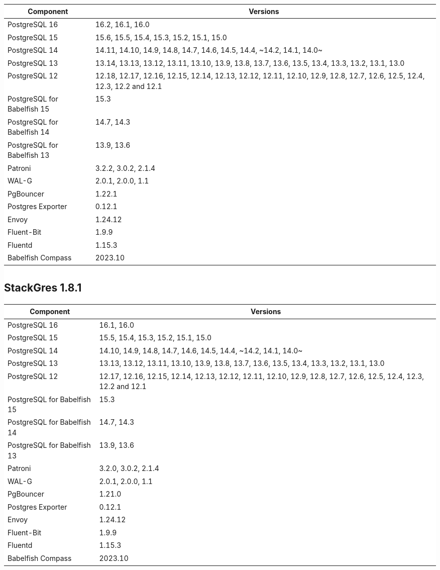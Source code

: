| Component | Versions |
| ------ | ----------- |
| PostgreSQL 16 | 16.2, 16.1, 16.0 |
| PostgreSQL 15 | 15.6, 15.5, 15.4, 15.3, 15.2, 15.1, 15.0 |
| PostgreSQL 14 | 14.11, 14.10, 14.9, 14.8, 14.7, 14.6, 14.5, 14.4, ~14.2, 14.1, 14.0~ |
| PostgreSQL 13 | 13.14, 13.13, 13.12, 13.11, 13.10, 13.9, 13.8, 13.7, 13.6, 13.5, 13.4, 13.3, 13.2, 13.1, 13.0 |
| PostgreSQL 12 | 12.18, 12.17, 12.16, 12.15, 12.14, 12.13, 12.12, 12.11, 12.10, 12.9, 12.8, 12.7, 12.6, 12.5, 12.4, 12.3, 12.2 and 12.1 |
| PostgreSQL for Babelfish 15 | 15.3 |
| PostgreSQL for Babelfish 14 | 14.7, 14.3 |
| PostgreSQL for Babelfish 13 | 13.9, 13.6 |
| Patroni | 3.2.2, 3.0.2, 2.1.4 |
| WAL-G | 2.0.1, 2.0.0, 1.1 |
| PgBouncer | 1.22.1 |
| Postgres Exporter | 0.12.1 |
| Envoy | 1.24.12 |
| Fluent-Bit | 1.9.9 |
| Fluentd | 1.15.3 |
| Babelfish Compass | 2023.10 |

## StackGres 1.8.1

| Component | Versions |
| ------ | ----------- |
| PostgreSQL 16 | 16.1, 16.0 |
| PostgreSQL 15 | 15.5, 15.4, 15.3, 15.2, 15.1, 15.0 |
| PostgreSQL 14 | 14.10, 14.9, 14.8, 14.7, 14.6, 14.5, 14.4, ~14.2, 14.1, 14.0~ |
| PostgreSQL 13 | 13.13, 13.12, 13.11, 13.10, 13.9, 13.8, 13.7, 13.6, 13.5, 13.4, 13.3, 13.2, 13.1, 13.0 |
| PostgreSQL 12 | 12.17, 12.16, 12.15, 12.14, 12.13, 12.12, 12.11, 12.10, 12.9, 12.8, 12.7, 12.6, 12.5, 12.4, 12.3, 12.2 and 12.1 |
| PostgreSQL for Babelfish 15 | 15.3 |
| PostgreSQL for Babelfish 14 | 14.7, 14.3 |
| PostgreSQL for Babelfish 13 | 13.9, 13.6 |
| Patroni | 3.2.0, 3.0.2, 2.1.4 |
| WAL-G | 2.0.1, 2.0.0, 1.1 |
| PgBouncer | 1.21.0 |
| Postgres Exporter | 0.12.1 |
| Envoy | 1.24.12 |
| Fluent-Bit | 1.9.9 |
| Fluentd | 1.15.3 |
| Babelfish Compass | 2023.10 |
